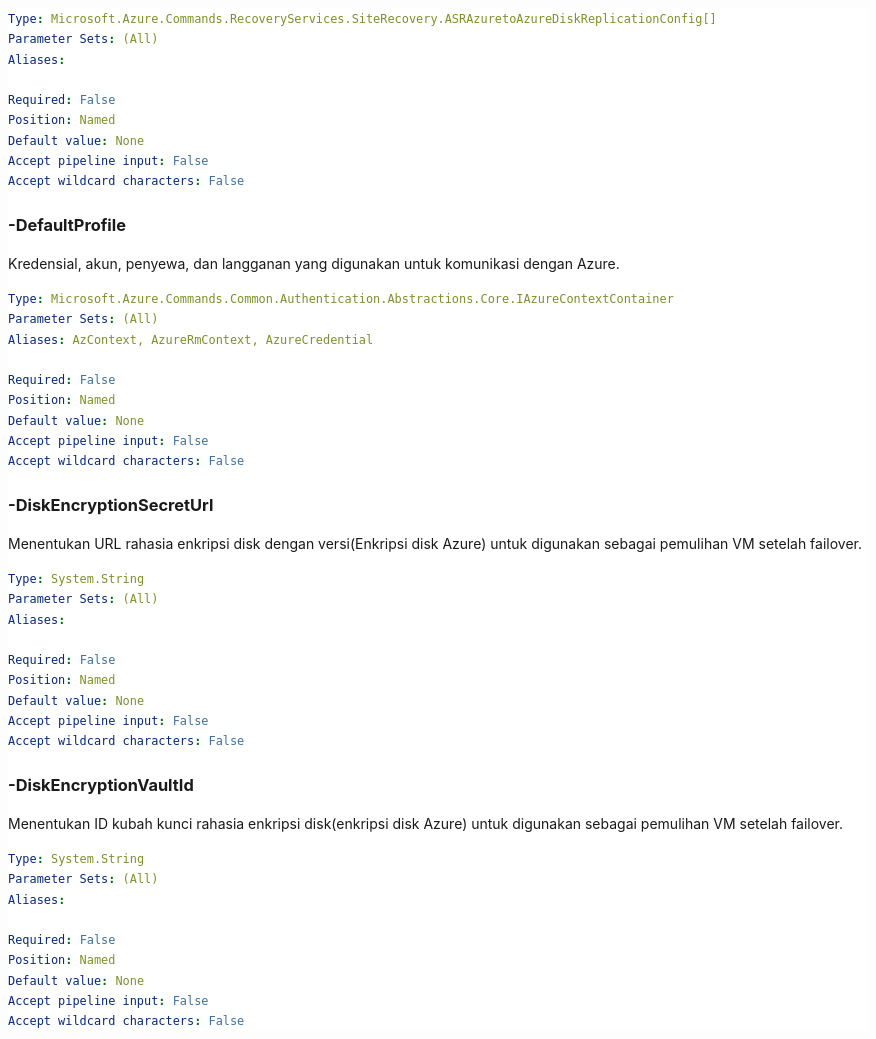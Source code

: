 ```yaml
Type: Microsoft.Azure.Commands.RecoveryServices.SiteRecovery.ASRAzuretoAzureDiskReplicationConfig[]
Parameter Sets: (All)
Aliases:

Required: False
Position: Named
Default value: None
Accept pipeline input: False
Accept wildcard characters: False
```

### -DefaultProfile
Kredensial, akun, penyewa, dan langganan yang digunakan untuk komunikasi dengan Azure.


```yaml
Type: Microsoft.Azure.Commands.Common.Authentication.Abstractions.Core.IAzureContextContainer
Parameter Sets: (All)
Aliases: AzContext, AzureRmContext, AzureCredential

Required: False
Position: Named
Default value: None
Accept pipeline input: False
Accept wildcard characters: False
```

### -DiskEncryptionSecretUrl
Menentukan URL rahasia enkripsi disk dengan versi(Enkripsi disk Azure) untuk digunakan sebagai pemulihan VM setelah failover.

```yaml
Type: System.String
Parameter Sets: (All)
Aliases:

Required: False
Position: Named
Default value: None
Accept pipeline input: False
Accept wildcard characters: False
```

### -DiskEncryptionVaultId
Menentukan ID kubah kunci rahasia enkripsi disk(enkripsi disk Azure) untuk digunakan sebagai pemulihan VM setelah failover.

```yaml
Type: System.String
Parameter Sets: (All)
Aliases:

Required: False
Position: Named
Default value: None
Accept pipeline input: False
Accept wildcard characters: False
```
